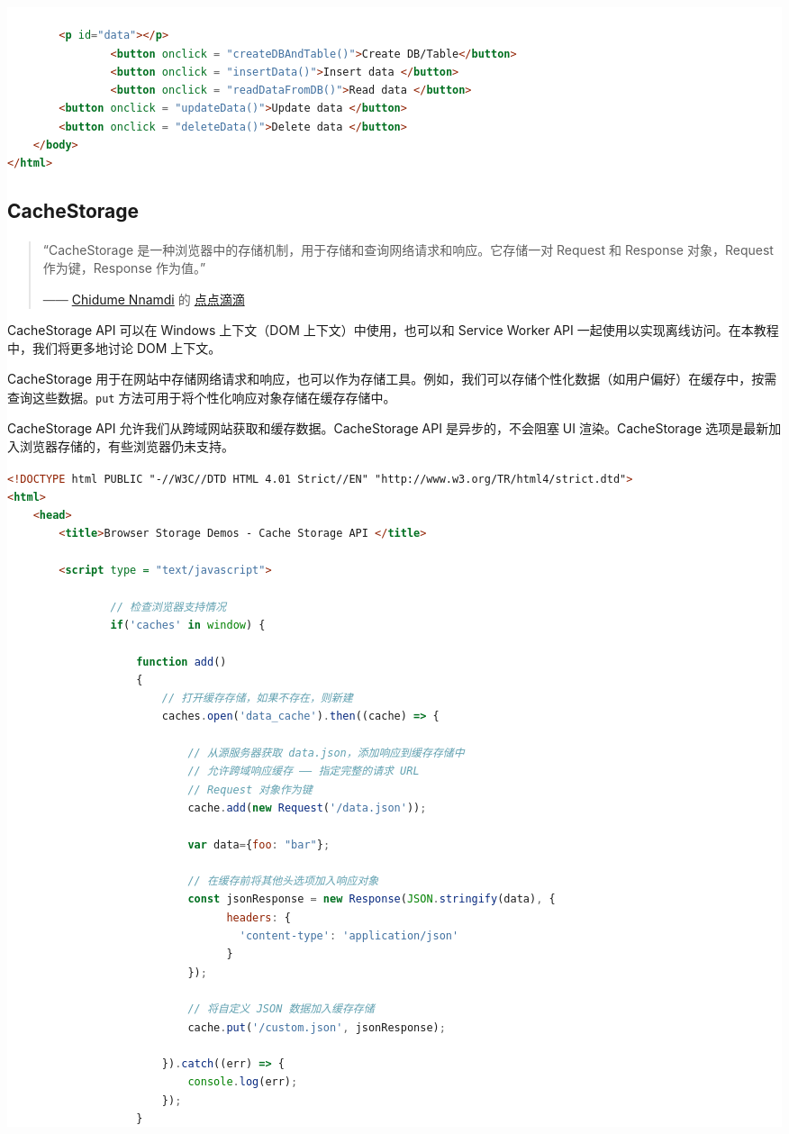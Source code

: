 ```HTML

		<p id="data"></p>
                <button onclick = "createDBAndTable()">Create DB/Table</button>
                <button onclick = "insertData()">Insert data </button>
                <button onclick = "readDataFromDB()">Read data </button>
		<button onclick = "updateData()">Update data </button>
		<button onclick = "deleteData()">Delete data </button>
	</body>
</html>
```

## CacheStorage

> “CacheStorage 是一种浏览器中的存储机制，用于存储和查询网络请求和响应。它存储一对 Request 和 Response 对象，Request 作为键，Response 作为值。”
>
> —— [Chidume Nnamdi](undefined) 的 [点点滴滴](https://blog.bitsrc.io/introduction-to-the-cache-storage-a-new-browser-cache-pwa-api-a5d7426a2456)

CacheStorage API 可以在 Windows 上下文（DOM 上下文）中使用，也可以和 Service Worker API 一起使用以实现离线访问。在本教程中，我们将更多地讨论 DOM 上下文。

CacheStorage 用于在网站中存储网络请求和响应，也可以作为存储工具。例如，我们可以存储个性化数据（如用户偏好）在缓存中，按需查询这些数据。`put` 方法可用于将个性化响应对象存储在缓存存储中。

CacheStorage API 允许我们从跨域网站获取和缓存数据。CacheStorage API 是异步的，不会阻塞 UI 渲染。CacheStorage 选项是最新加入浏览器存储的，有些浏览器仍未支持。

```HTML
<!DOCTYPE html PUBLIC "-//W3C//DTD HTML 4.01 Strict//EN" "http://www.w3.org/TR/html4/strict.dtd">
<html>
	<head>
		<title>Browser Storage Demos - Cache Storage API </title>	
		
		<script type = "text/javascript">
		
				// 检查浏览器支持情况
				if('caches' in window) {
				
					function add()
					{
						// 打开缓存存储，如果不存在，则新建
						caches.open('data_cache').then((cache) => {
							
							// 从源服务器获取 data.json，添加响应到缓存存储中
							// 允许跨域响应缓存 —— 指定完整的请求 URL
							// Request 对象作为键
							cache.add(new Request('/data.json'));

							var data={foo: "bar"};					
							
							// 在缓存前将其他头选项加入响应对象
							const jsonResponse = new Response(JSON.stringify(data), {
								  headers: {
									'content-type': 'application/json'
								  }
							});

							// 将自定义 JSON 数据加入缓存存储
							cache.put('/custom.json', jsonResponse);				

						}).catch((err) => {
							console.log(err);
						});
					}	

```